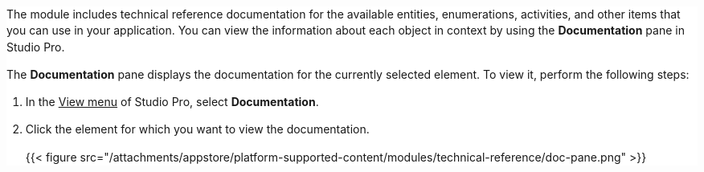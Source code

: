 The module includes technical reference documentation for the available entities, enumerations, activities, and other items that you can use in your application. You can view the information about each object in context by using the **Documentation** pane in Studio Pro.

The **Documentation** pane displays the documentation for the currently selected element. To view it, perform the following steps:

1. In the [View menu](/refguide/view-menu/) of Studio Pro, select **Documentation**.
2. Click the element for which you want to view the documentation.

    {{< figure src="/attachments/appstore/platform-supported-content/modules/technical-reference/doc-pane.png" >}}
